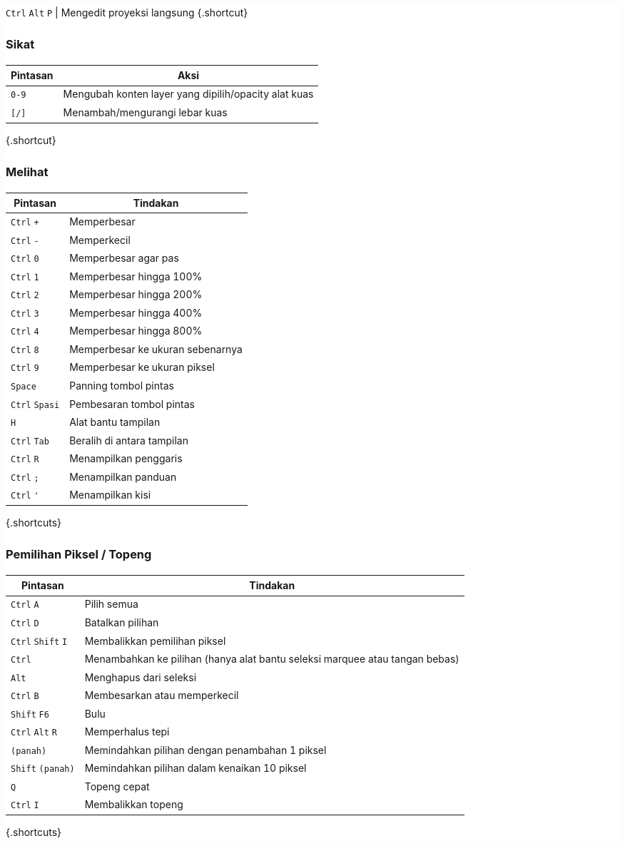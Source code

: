 `Ctrl` `Alt` `P` | Mengedit proyeksi langsung
{.shortcut}


### Sikat

Pintasan | Aksi
---|---
`0-9` | Mengubah konten layer yang dipilih/opacity alat kuas
`[/]` | Menambah/mengurangi lebar kuas
{.shortcut}


### Melihat

Pintasan | Tindakan
---|---
`Ctrl` `+` | Memperbesar
`Ctrl` `-` | Memperkecil
`Ctrl` `0` | Memperbesar agar pas
`Ctrl` `1` | Memperbesar hingga 100%
`Ctrl` `2` | Memperbesar hingga 200%
`Ctrl` `3` | Memperbesar hingga 400%
`Ctrl` `4` | Memperbesar hingga 800%
`Ctrl` `8` | Memperbesar ke ukuran sebenarnya
`Ctrl` `9` | Memperbesar ke ukuran piksel
`Space` | Panning tombol pintas
`Ctrl` `Spasi` | Pembesaran tombol pintas
`H` | Alat bantu tampilan
`Ctrl` `Tab` | Beralih di antara tampilan
`Ctrl` `R` | Menampilkan penggaris
`Ctrl` `;` | Menampilkan panduan
`Ctrl` `'` | Menampilkan kisi
{.shortcuts}


### Pemilihan Piksel / Topeng

Pintasan | Tindakan
---|---
`Ctrl` `A` | Pilih semua
`Ctrl` `D` | Batalkan pilihan
`Ctrl` `Shift` `I` | Membalikkan pemilihan piksel
`Ctrl` | Menambahkan ke pilihan (hanya alat bantu seleksi marquee atau tangan bebas)
`Alt` | Menghapus dari seleksi
`Ctrl` `B` | Membesarkan atau memperkecil
`Shift` `F6` | Bulu
`Ctrl` `Alt` `R` | Memperhalus tepi
`(panah)` | Memindahkan pilihan dengan penambahan 1 piksel
`Shift` `(panah)` | Memindahkan pilihan dalam kenaikan 10 piksel
`Q` | Topeng cepat
`Ctrl` `I` | Membalikkan topeng
{.shortcuts}
